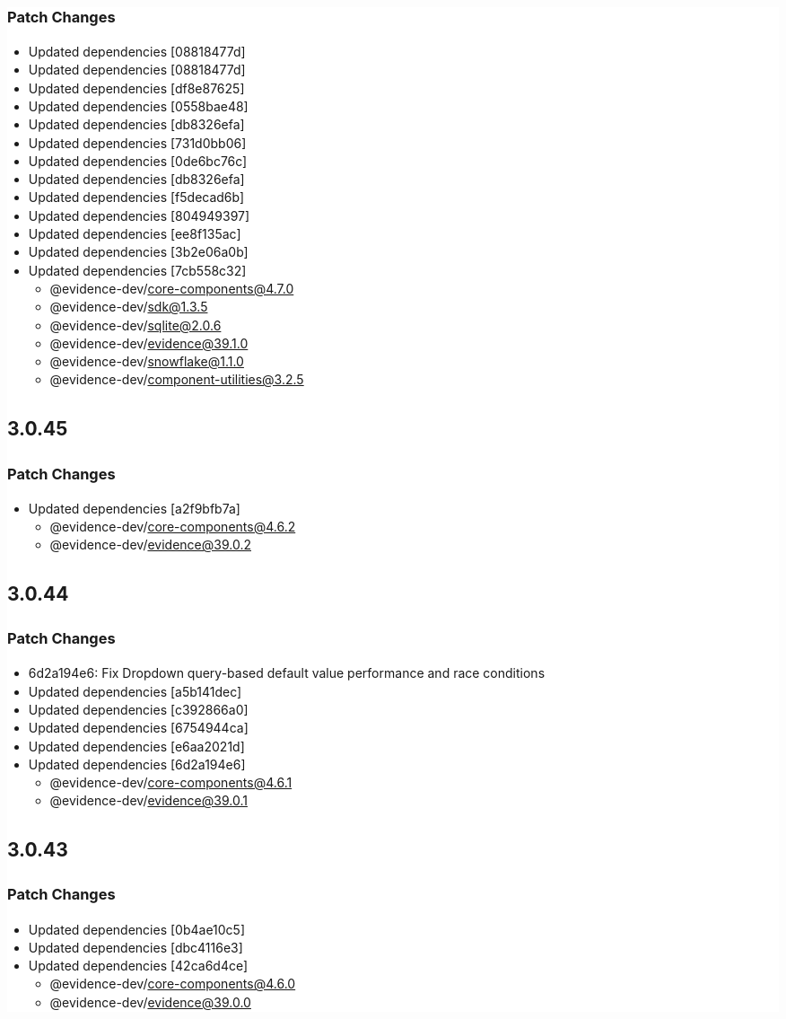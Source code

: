 ### Patch Changes

- Updated dependencies [08818477d]
- Updated dependencies [08818477d]
- Updated dependencies [df8e87625]
- Updated dependencies [0558bae48]
- Updated dependencies [db8326efa]
- Updated dependencies [731d0bb06]
- Updated dependencies [0de6bc76c]
- Updated dependencies [db8326efa]
- Updated dependencies [f5decad6b]
- Updated dependencies [804949397]
- Updated dependencies [ee8f135ac]
- Updated dependencies [3b2e06a0b]
- Updated dependencies [7cb558c32]
  - @evidence-dev/core-components@4.7.0
  - @evidence-dev/sdk@1.3.5
  - @evidence-dev/sqlite@2.0.6
  - @evidence-dev/evidence@39.1.0
  - @evidence-dev/snowflake@1.1.0
  - @evidence-dev/component-utilities@3.2.5

## 3.0.45

### Patch Changes

- Updated dependencies [a2f9bfb7a]
  - @evidence-dev/core-components@4.6.2
  - @evidence-dev/evidence@39.0.2

## 3.0.44

### Patch Changes

- 6d2a194e6: Fix Dropdown query-based default value performance and race conditions
- Updated dependencies [a5b141dec]
- Updated dependencies [c392866a0]
- Updated dependencies [6754944ca]
- Updated dependencies [e6aa2021d]
- Updated dependencies [6d2a194e6]
  - @evidence-dev/core-components@4.6.1
  - @evidence-dev/evidence@39.0.1

## 3.0.43

### Patch Changes

- Updated dependencies [0b4ae10c5]
- Updated dependencies [dbc4116e3]
- Updated dependencies [42ca6d4ce]
  - @evidence-dev/core-components@4.6.0
  - @evidence-dev/evidence@39.0.0
